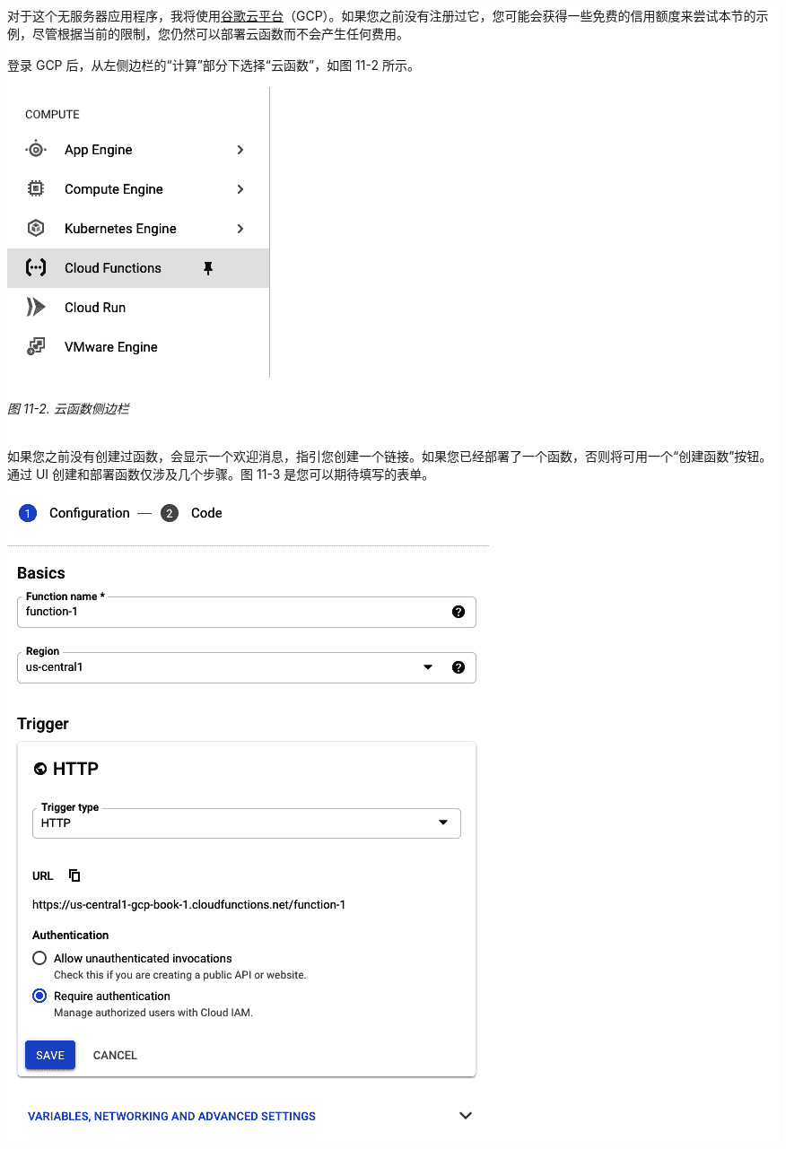 对于这个无服务器应用程序，我将使用[谷歌云平台](https://oreil.ly/IO8oP)（GCP）。如果您之前没有注册过它，您可能会获得一些免费的信用额度来尝试本节的示例，尽管根据当前的限制，您仍然可以部署云函数而不会产生任何费用。

登录 GCP 后，从左侧边栏的“计算”部分下选择“云函数”，如图 11-2 所示。

![pmlo 1102](img/pmlo_1102.png)

###### 图 11-2\. 云函数侧边栏

如果您之前没有创建过函数，会显示一个欢迎消息，指引您创建一个链接。如果您已经部署了一个函数，否则将可用一个“创建函数”按钮。通过 UI 创建和部署函数仅涉及几个步骤。图 11-3 是您可以期待填写的表单。

![pmlo 1103](img/pmlo_1103.png)
